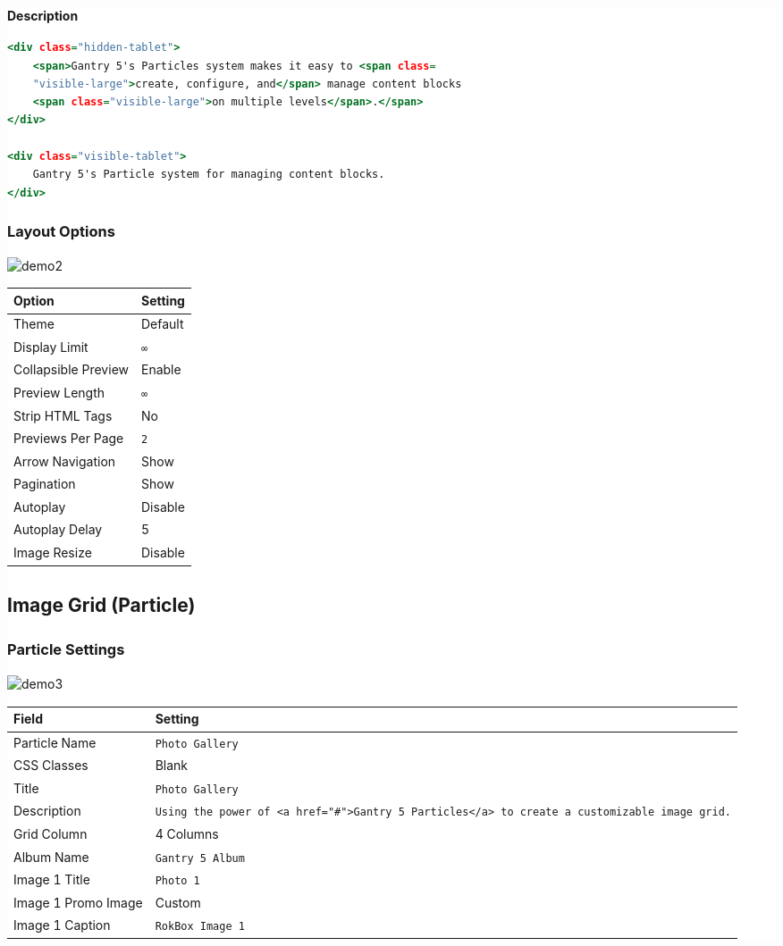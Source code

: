 **Description**

~~~ .html
<div class="hidden-tablet">
    <span>Gantry 5's Particles system makes it easy to <span class=
    "visible-large">create, configure, and</span> manage content blocks
    <span class="visible-large">on multiple levels</span>.</span>
</div>

<div class="visible-tablet">
    Gantry 5's Particle system for managing content blocks.
</div>
~~~

### Layout Options

![demo2](assets/demo_plugin_16.jpeg)

| Option              | Setting     |
| :----------         | :---------- |
| Theme               | Default     |
| Display Limit       | `∞`         |
| Collapsible Preview | Enable      |
| Preview Length      | `∞`         |
| Strip HTML Tags     | No          |
| Previews Per Page   | `2`         |
| Arrow Navigation    | Show        |
| Pagination          | Show        |
| Autoplay            | Disable     |
| Autoplay Delay      | 5           |
| Image Resize        | Disable     |

## Image Grid (Particle)

### Particle Settings

![demo3](assets/demo_plugin_18.jpeg)

| Field               | Setting                                                                                      |
| :-----              | :-----                                                                                       |
| Particle Name       | `Photo Gallery`                                                                              |
| CSS Classes         | Blank                                                                                        |
| Title               | `Photo Gallery`                                                                              |
| Description         | `Using the power of <a href="#">Gantry 5 Particles</a> to create a customizable image grid.` |
| Grid Column         | 4 Columns                                                                                    |
| Album Name          | `Gantry 5 Album`                                                                             |
| Image 1 Title       | `Photo 1`                                                                                    |
| Image 1 Promo Image | Custom                                                                                       |
| Image 1 Caption     | `RokBox Image 1`                                                                             |